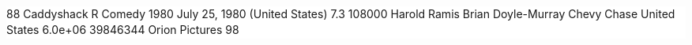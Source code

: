 </td>
<td style="text-align:right;">
88
</td>
</tr>
<tr>
<td style="text-align:left;">
Caddyshack
</td>
<td style="text-align:left;">
R
</td>
<td style="text-align:left;">
Comedy
</td>
<td style="text-align:right;">
1980
</td>
<td style="text-align:left;">
July 25, 1980 (United States)
</td>
<td style="text-align:right;">
7.3
</td>
<td style="text-align:right;">
108000
</td>
<td style="text-align:left;">
Harold Ramis
</td>
<td style="text-align:left;">
Brian Doyle-Murray
</td>
<td style="text-align:left;">
Chevy Chase
</td>
<td style="text-align:left;">
United States
</td>
<td style="text-align:right;">
6.0e+06
</td>
<td style="text-align:right;">
39846344
</td>
<td style="text-align:left;">
Orion Pictures
</td>
<td style="text-align:right;">
98
</td>
</tr>
</tbody>
</table>
